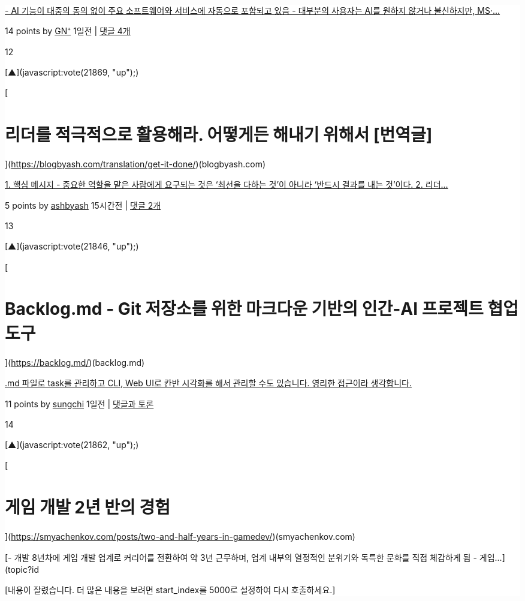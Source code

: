 [\- AI 기능이 대중의 동의 없이 주요 소프트웨어와 서비스에 자동으로 포함되고 있음 - 대부분의 사용자는 AI를 원하지 않거나 불신하지만, MS·...](topic?id=21850)

14 points by [GN⁺](/user?id=neo) 1일전 | [댓글 4개](topic?id=21850&go=comments)

12

[▲](javascript:vote\(21869, "up"\);)

[

# 리더를 적극적으로 활용해라. 어떻게든 해내기 위해서 \[번역글\]

](https://blogbyash.com/translation/get-it-done/)(blogbyash.com)

[1\. 핵심 메시지 - 중요한 역할을 맡은 사람에게 요구되는 것은 ‘최선을 다하는 것’이 아니라 ‘반드시 결과를 내는 것’이다. 2. 리더...](topic?id=21869)

5 points by [ashbyash](/user?id=ashbyash) 15시간전 | [댓글 2개](topic?id=21869&go=comments)

13

[▲](javascript:vote\(21846, "up"\);)

[

# Backlog.md - Git 저장소를 위한 마크다운 기반의 인간-AI 프로젝트 협업 도구

](https://backlog.md/)(backlog.md)

[.md 파일로 task를 관리하고 CLI, Web UI로 칸반 시각화를 해서 관리할 수도 있습니다. 영리한 접근이라 생각합니다.](topic?id=21846)

11 points by [sungchi](/user?id=sungchi) 1일전 | [댓글과 토론](topic?id=21846&go=comments)

14

[▲](javascript:vote\(21862, "up"\);)

[

# 게임 개발 2년 반의 경험

](https://smyachenkov.com/posts/two-and-half-years-in-gamedev/)(smyachenkov.com)

[\- 개발 8년차에 게임 개발 업계로 커리어를 전환하여 약 3년 근무하며, 업계 내부의 열정적인 분위기와 독특한 문화를 직접 체감하게 됨 - 게임...](topic?id

[내용이 잘렸습니다. 더 많은 내용을 보려면 start_index를 5000로 설정하여 다시 호출하세요.]